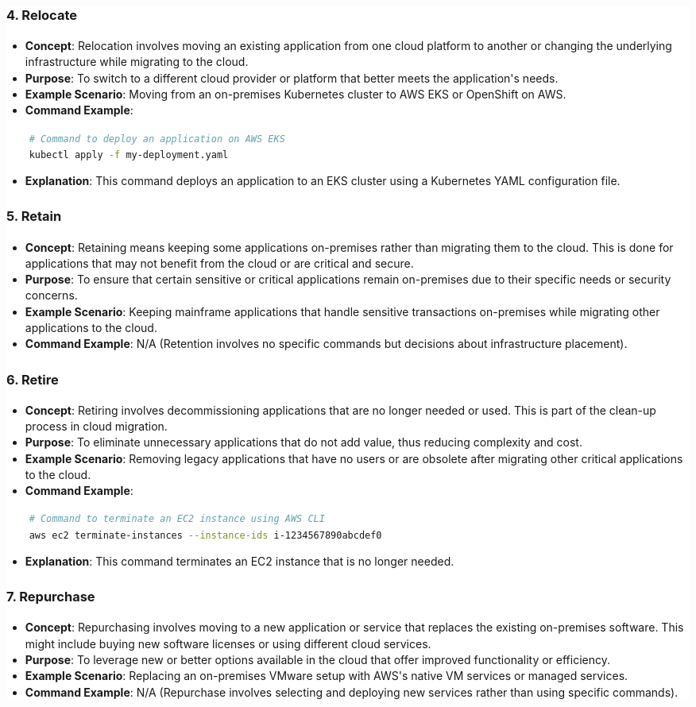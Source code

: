 ### 4. **Relocate**
   - **Concept**: Relocation involves moving an existing application from one cloud platform to another or changing the underlying infrastructure while migrating to the cloud.
   - **Purpose**: To switch to a different cloud provider or platform that better meets the application's needs.
   - **Example Scenario**: Moving from an on-premises Kubernetes cluster to AWS EKS or OpenShift on AWS.
   - **Command Example**:
 ```bash
     # Command to deploy an application on AWS EKS
     kubectl apply -f my-deployment.yaml
 ```
   - **Explanation**: This command deploys an application to an EKS cluster using a Kubernetes YAML configuration file.

### 5. **Retain**
   - **Concept**: Retaining means keeping some applications on-premises rather than migrating them to the cloud. This is done for applications that may not benefit from the cloud or are critical and secure.
   - **Purpose**: To ensure that certain sensitive or critical applications remain on-premises due to their specific needs or security concerns.
   - **Example Scenario**: Keeping mainframe applications that handle sensitive transactions on-premises while migrating other applications to the cloud.
   - **Command Example**: N/A (Retention involves no specific commands but decisions about infrastructure placement).

### 6. **Retire**
   - **Concept**: Retiring involves decommissioning applications that are no longer needed or used. This is part of the clean-up process in cloud migration.
   - **Purpose**: To eliminate unnecessary applications that do not add value, thus reducing complexity and cost.
   - **Example Scenario**: Removing legacy applications that have no users or are obsolete after migrating other critical applications to the cloud.
   - **Command Example**:
 ```bash
     # Command to terminate an EC2 instance using AWS CLI
     aws ec2 terminate-instances --instance-ids i-1234567890abcdef0
 ```
   - **Explanation**: This command terminates an EC2 instance that is no longer needed.

### 7. **Repurchase**
   - **Concept**: Repurchasing involves moving to a new application or service that replaces the existing on-premises software. This might include buying new software licenses or using different cloud services.
   - **Purpose**: To leverage new or better options available in the cloud that offer improved functionality or efficiency.
   - **Example Scenario**: Replacing an on-premises VMware setup with AWS's native VM services or managed services.
   - **Command Example**: N/A (Repurchase involves selecting and deploying new services rather than using specific commands).
